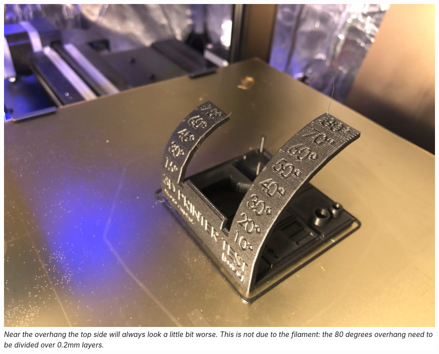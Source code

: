 ![Mini Test](/images/blog/2021-04-11-creality-hp-pla-review/test1.jpg)
*Near the overhang the top side will always look a little bit worse. This is not due to the filament: the 80 degrees overhang need to be divided over 0.2mm layers.*
